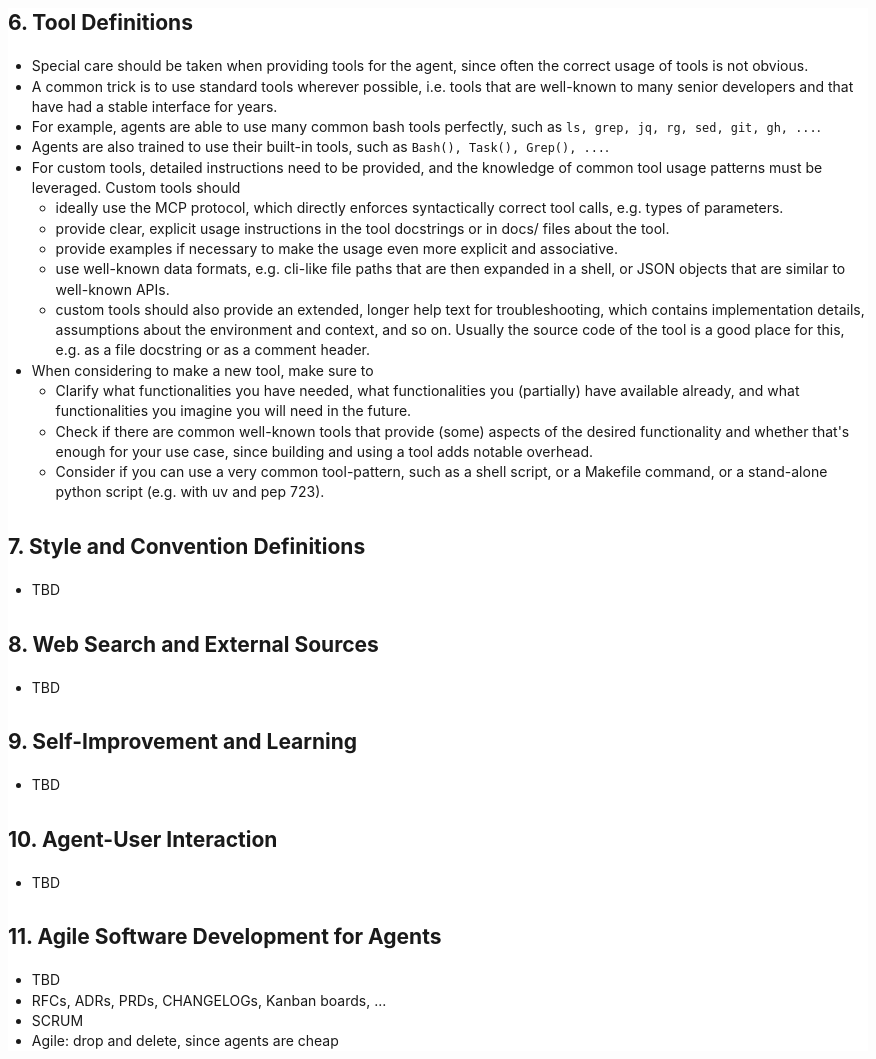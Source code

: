 ## 6. Tool Definitions
- Special care should be taken when providing tools for the agent, since often the correct usage of tools is not obvious.
- A common trick is to use standard tools wherever possible, i.e. tools that are well-known to many senior developers and that have had a stable interface for years.
- For example, agents are able to use many common bash tools perfectly, such as `ls, grep, jq, rg, sed, git, gh, ...`. 
- Agents are also trained to use their built-in tools, such as `Bash(), Task(), Grep(), ...`.
- For custom tools, detailed instructions need to be provided, and the knowledge of common tool usage patterns must be leveraged. Custom tools should
  - ideally use the MCP protocol, which directly enforces syntactically correct tool calls, e.g. types of parameters.
  - provide clear, explicit usage instructions in the tool docstrings or in docs/ files about the tool.
  - provide examples if necessary to make the usage even more explicit and associative.
  - use well-known data formats, e.g. cli-like file paths that are then expanded in a shell, or JSON objects that are similar to well-known APIs.
  - custom tools should also provide an extended, longer help text for troubleshooting, which contains implementation details, assumptions about the environment and context, and so on. Usually the source code of the tool is a good place for this, e.g. as a file docstring or as a comment header.
- When considering to make a new tool, make sure to
  - Clarify what functionalities you have needed, what functionalities you (partially) have available already, and what functionalities you imagine you will need in the future.
  - Check if there are common well-known tools that provide (some) aspects of the desired functionality and whether that's enough for your use case, since building and using a tool adds notable overhead.
  - Consider if you can use a very common tool-pattern, such as a shell script, or a Makefile command, or a stand-alone python script (e.g. with uv and pep 723).

## 7. Style and Convention Definitions
- TBD

## 8. Web Search and External Sources
- TBD

## 9. Self-Improvement and Learning
- TBD

## 10. Agent-User Interaction
- TBD

## 11. Agile Software Development for Agents
- TBD
- RFCs, ADRs, PRDs, CHANGELOGs, Kanban boards, ...
- SCRUM
- Agile: drop and delete, since agents are cheap
